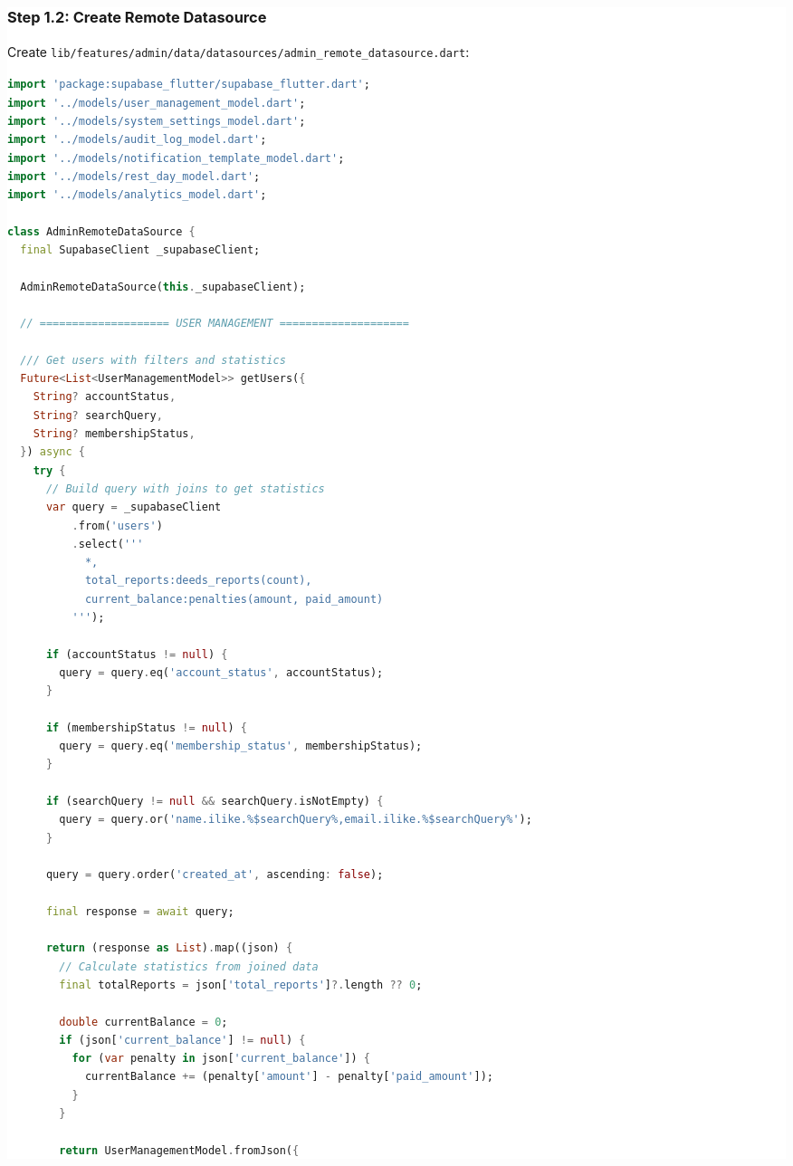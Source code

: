 ### Step 1.2: Create Remote Datasource

Create `lib/features/admin/data/datasources/admin_remote_datasource.dart`:

```dart
import 'package:supabase_flutter/supabase_flutter.dart';
import '../models/user_management_model.dart';
import '../models/system_settings_model.dart';
import '../models/audit_log_model.dart';
import '../models/notification_template_model.dart';
import '../models/rest_day_model.dart';
import '../models/analytics_model.dart';

class AdminRemoteDataSource {
  final SupabaseClient _supabaseClient;

  AdminRemoteDataSource(this._supabaseClient);

  // ==================== USER MANAGEMENT ====================

  /// Get users with filters and statistics
  Future<List<UserManagementModel>> getUsers({
    String? accountStatus,
    String? searchQuery,
    String? membershipStatus,
  }) async {
    try {
      // Build query with joins to get statistics
      var query = _supabaseClient
          .from('users')
          .select('''
            *,
            total_reports:deeds_reports(count),
            current_balance:penalties(amount, paid_amount)
          ''');

      if (accountStatus != null) {
        query = query.eq('account_status', accountStatus);
      }

      if (membershipStatus != null) {
        query = query.eq('membership_status', membershipStatus);
      }

      if (searchQuery != null && searchQuery.isNotEmpty) {
        query = query.or('name.ilike.%$searchQuery%,email.ilike.%$searchQuery%');
      }

      query = query.order('created_at', ascending: false);

      final response = await query;

      return (response as List).map((json) {
        // Calculate statistics from joined data
        final totalReports = json['total_reports']?.length ?? 0;

        double currentBalance = 0;
        if (json['current_balance'] != null) {
          for (var penalty in json['current_balance']) {
            currentBalance += (penalty['amount'] - penalty['paid_amount']);
          }
        }

        return UserManagementModel.fromJson({
```
